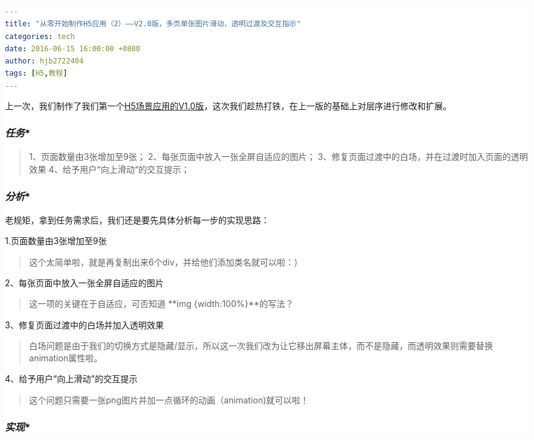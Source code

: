 ```yaml
---
title: "从零开始制作H5应用（2）——V2.0版，多页单张图片滑动，透明过渡及交互指示"
categories: tech
date: 2016-06-15 16:00:00 +0800
author: hjb2722404
tags: [H5,教程]
---
```


上一次，我们制作了我们第一个[H5场景应用的V1.0版][1]，这次我们趁热打铁，在上一版的基础上对层序进行修改和扩展。



### *任务**

<blockquote>
  1、页面数量由3张增加至9张；     
  2、每张页面中放入一张全屏自适应的图片；     
  3、修复页面过渡中的白场，并在过渡时加入页面的透明效果     
  4、给予用户“向上滑动“的交互提示；
</blockquote>



### *分析**

老规矩，拿到任务需求后，我们还是要先具体分析每一步的实现思路：

1.页面数量由3张增加至9张

<blockquote>
  这个太简单啦，就是再复制出来6个div，并给他们添加类名就可以啦：）
</blockquote>

2、每张页面中放入一张全屏自适应的图片

<blockquote>
  这一项的关键在于自适应，可否知道 **img {width:100%}**的写法？
</blockquote>

3、修复页面过渡中的白场并加入透明效果

<blockquote>
  白场问题是由于我们的切换方式是隐藏/显示，所以这一次我们改为让它移出屏幕主体，而不是隐藏，而透明效果则需要替换animation属性啦。
</blockquote>

4、给予用户“向上滑动”的交互提示

<blockquote>
  这个问题只需要一张png图片并加一点循环的动画（animation)就可以啦！
</blockquote>



### *实现**




[1]: http://blog.csdn.net/hjb2722404/article/details/46363367
[2]: https://daneden.github.io/animate.css/